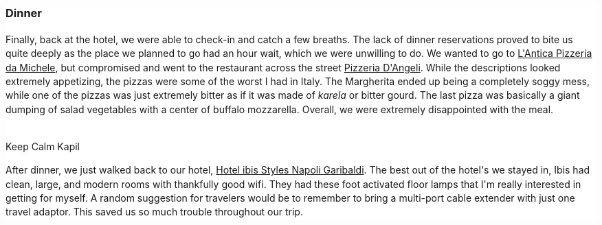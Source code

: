 ### Dinner

Finally, back at the hotel, we were able to check-in and catch a few breaths. The lack of dinner reservations proved to bite us quite deeply as the place we planned to go had an hour wait, which we were unwilling to do. We wanted to go to [L'Antica Pizzeria da Michele](https://www.google.com/maps/place/L'Antica+Pizzeria+da+Michele/@40.8496869,14.2630815,19z/data=!4m5!3m4!1s0x133b083f8db6b079:0x5ab2972d7365b642!8m2!3d40.849753!4d14.2633029), but compromised and went to the restaurant across the street [Pizzeria D'Angeli](https://www.google.com/maps/place/Pizzeria+D'Angeli/@40.8496124,14.2631604,19z/data=!3m1!4b1!4m5!3m4!1s0x133b083f91ec7a8f:0x5fe0cf8bef5de044!8m2!3d40.8496124!4d14.2637076). While the descriptions looked extremely appetizing, the pizzas were some of the worst I had in Italy. The Margherita ended up being a completely soggy mess, while one of the pizzas was just extremely bitter as if it was made of *karela* or bitter gourd. The last pizza was basically a giant dumping of salad vegetables with a center of buffalo mozzarella. Overall, we were extremely disappointed with the meal.

<div class="item">
    <img data-src="{{'assets/images/blog/italy_trip/day3/keep_calm.jpg' | relative_url }}" class="blog-image featured">
    <figcaption>Keep Calm Kapil</figcaption>
</div>

After dinner, we just walked back to our hotel, [Hotel ibis Styles Napoli Garibaldi](https://www.google.com/maps/place/Hotel+ibis+Styles+Napoli+Garibaldi/@40.8493148,14.266491,17z/data=!4m7!3m6!1s0x0:0x58b1f4ed2bd2f6f0!5m1!1s2018-07-08!8m2!3d40.8506541!4d14.270398). The best out of the hotel's we stayed in, Ibis had clean, large, and modern rooms with thankfully good wifi. They had these foot activated floor lamps that I'm really interested in getting for myself. A random suggestion for travelers would be to remember to bring a multi-port cable extender with just one travel adaptor. This saved us so much trouble throughout our trip. 

<div class="tripblan">
<iframe width="800px" height="500px" src="https://tripblan.com/map/italy-trip?maplines=true&day=3&color=f25b53&markercolor=f25b53" style="border: #dddddf 1px solid;  border-radius: 3px;"></iframe>
</div>



